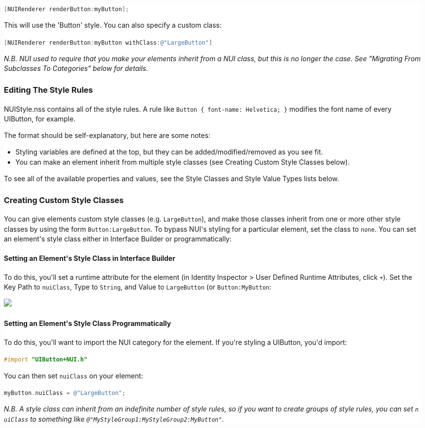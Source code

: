 ```objective-c
[NUIRenderer renderButton:myButton];
```

This will use the 'Button' style. You can also specify a custom class:

```objective-c
[NUIRenderer renderButton:myButton withClass:@"LargeButton"]
```

*N.B. NUI used to require that you make your elements inherit from a NUI class, but this is no longer the case. See "Migrating From Subclasses To Categories" below for details.*

### Editing The Style Rules

NUIStyle.nss contains all of the style rules. A rule like `Button { font-name: Helvetica; }` modifies the font name of every UIButton, for example.

The format should be self-explanatory, but here are some notes:

* Styling variables are defined at the top, but they can be added/modified/removed as you see fit.
* You can make an element inherit from multiple style classes (see Creating Custom Style Classes below).

To see all of the available properties and values, see the Style Classes and Style Value Types lists below.

### Creating Custom Style Classes

You can give elements custom style classes (e.g. `LargeButton`), and make those classes inherit from one or more other style classes by using the form `Button:LargeButton`. To bypass NUI's styling for a particular element, set the class to `none`. You can set an element's style class either in Interface Builder or programmatically:

#### Setting an Element's Style Class in Interface Builder

To do this, you'll set a runtime attribute for the element (in Identity Inspector > User Defined Runtime Attributes, click `+`). Set the Key Path to `nuiClass`, Type to `String`, and Value to `LargeButton` (or `Button:MyButton`:

[![](https://raw.github.com/tombenner/nui/master/Screenshots/SettingARuntimeAttribute.png)](https://raw.github.com/tombenner/nui/master/Screenshots/SettingARuntimeAttribute.png)

#### Setting an Element's Style Class Programmatically

To do this, you'll want to import the NUI category for the element. If you're styling a UIButton, you'd import:

```objective-c
#import "UIButton+NUI.h"
```

You can then set `nuiClass` on your element:

```objective-c
myButton.nuiClass = @"LargeButton";
```

*N.B. A style class can inherit from an indefinite number of style rules, so if you want to create groups of style rules, you can set `nuiClass` to something like `@"MyStyleGroup1:MyStyleGroup2:MyButton"`.*
